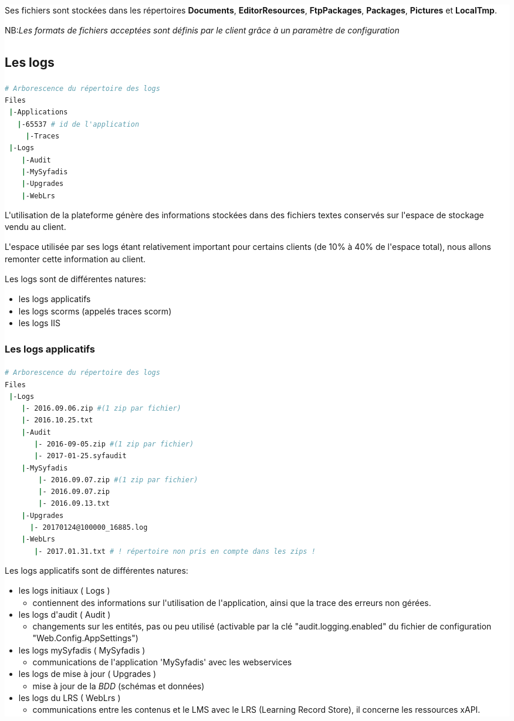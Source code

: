 Ses fichiers sont stockées dans les répertoires **Documents**, **EditorResources**, **FtpPackages**, **Packages**, **Pictures** et **LocalTmp**.

NB:*Les formats de fichiers acceptées sont définis par le client grâce à un paramètre de configuration*

## Les logs

```bash
# Arborescence du répertoire des logs
Files
 |-Applications
   |-65537 # id de l'application
     |-Traces
 |-Logs
    |-Audit
    |-MySyfadis
    |-Upgrades
    |-WebLrs 
```

L'utilisation de la plateforme génère des informations stockées dans des fichiers textes conservés sur l'espace de stockage vendu au client.

L'espace utilisée par ses logs étant relativement important pour certains clients (de 10% à 40% de l'espace total), nous allons remonter cette information au client.

Les logs sont de différentes natures:
* les logs applicatifs
* les logs scorms (appelés traces scorm)
* les logs IIS

### Les logs applicatifs

```bash
# Arborescence du répertoire des logs
Files
 |-Logs
    |- 2016.09.06.zip #(1 zip par fichier)
    |- 2016.10.25.txt
    |-Audit
       |- 2016-09-05.zip #(1 zip par fichier)
       |- 2017-01-25.syfaudit
    |-MySyfadis
        |- 2016.09.07.zip #(1 zip par fichier)
        |- 2016.09.07.zip
        |- 2016.09.13.txt
    |-Upgrades
      |- 20170124@100000_16885.log
    |-WebLrs 
       |- 2017.01.31.txt # ! répertoire non pris en compte dans les zips !
```

Les logs applicatifs sont de différentes natures:
* les logs initiaux ( Logs )
  * contiennent des informations sur l'utilisation de l'application, ainsi que la trace des erreurs non gérées.
* les logs d'audit ( Audit ) 
  * changements sur les entités, pas ou peu utilisé (activable par la clé "audit.logging.enabled" du fichier de configuration "Web.Config.AppSettings")
* les logs mySyfadis ( MySyfadis )
  * communications de l'application 'MySyfadis' avec les webservices
* les logs de mise à jour ( Upgrades )
  * mise à jour de la *BDD* (schémas et données)
* les logs du LRS ( WebLrs )
  * communications entre les contenus et le LMS avec le LRS (Learning Record Store), il concerne les ressources xAPI.